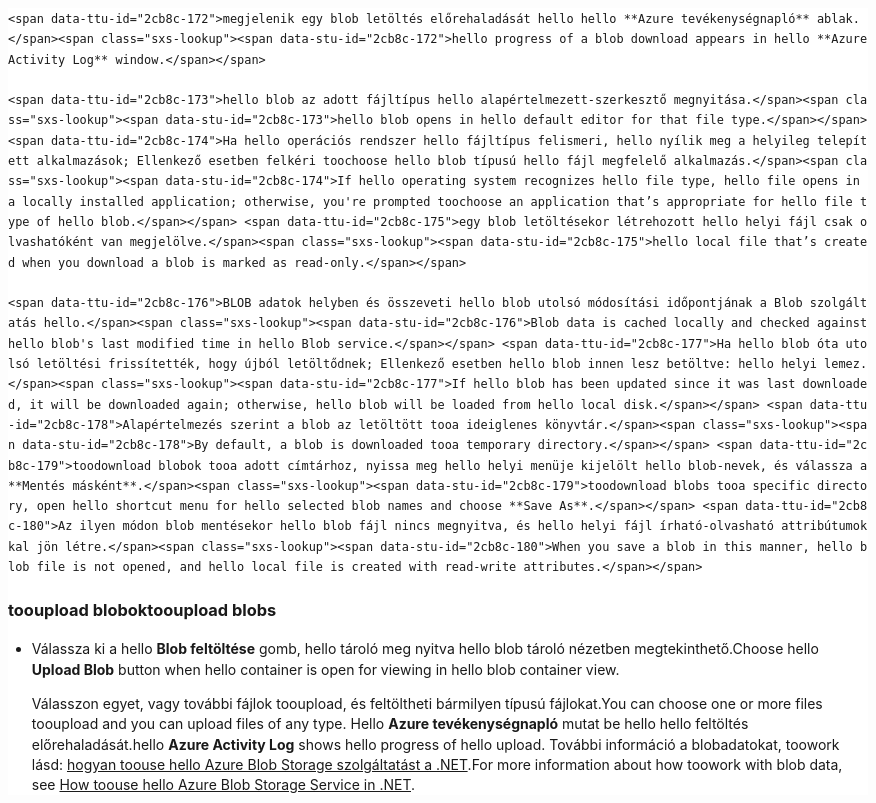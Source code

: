     <span data-ttu-id="2cb8c-172">megjelenik egy blob letöltés előrehaladását hello hello **Azure tevékenységnapló** ablak.</span><span class="sxs-lookup"><span data-stu-id="2cb8c-172">hello progress of a blob download appears in hello **Azure Activity Log** window.</span></span>
  
    <span data-ttu-id="2cb8c-173">hello blob az adott fájltípus hello alapértelmezett-szerkesztő megnyitása.</span><span class="sxs-lookup"><span data-stu-id="2cb8c-173">hello blob opens in hello default editor for that file type.</span></span> <span data-ttu-id="2cb8c-174">Ha hello operációs rendszer hello fájltípus felismeri, hello nyílik meg a helyileg telepített alkalmazások; Ellenkező esetben felkéri toochoose hello blob típusú hello fájl megfelelő alkalmazás.</span><span class="sxs-lookup"><span data-stu-id="2cb8c-174">If hello operating system recognizes hello file type, hello file opens in a locally installed application; otherwise, you're prompted toochoose an application that’s appropriate for hello file type of hello blob.</span></span> <span data-ttu-id="2cb8c-175">egy blob letöltésekor létrehozott hello helyi fájl csak olvashatóként van megjelölve.</span><span class="sxs-lookup"><span data-stu-id="2cb8c-175">hello local file that’s created when you download a blob is marked as read-only.</span></span>
  
    <span data-ttu-id="2cb8c-176">BLOB adatok helyben és összeveti hello blob utolsó módosítási időpontjának a Blob szolgáltatás hello.</span><span class="sxs-lookup"><span data-stu-id="2cb8c-176">Blob data is cached locally and checked against hello blob's last modified time in hello Blob service.</span></span> <span data-ttu-id="2cb8c-177">Ha hello blob óta utolsó letöltési frissítették, hogy újból letöltődnek; Ellenkező esetben hello blob innen lesz betöltve: hello helyi lemez.</span><span class="sxs-lookup"><span data-stu-id="2cb8c-177">If hello blob has been updated since it was last downloaded, it will be downloaded again; otherwise, hello blob will be loaded from hello local disk.</span></span> <span data-ttu-id="2cb8c-178">Alapértelmezés szerint a blob az letöltött tooa ideiglenes könyvtár.</span><span class="sxs-lookup"><span data-stu-id="2cb8c-178">By default, a blob is downloaded tooa temporary directory.</span></span> <span data-ttu-id="2cb8c-179">toodownload blobok tooa adott címtárhoz, nyissa meg hello helyi menüje kijelölt hello blob-nevek, és válassza a **Mentés másként**.</span><span class="sxs-lookup"><span data-stu-id="2cb8c-179">toodownload blobs tooa specific directory, open hello shortcut menu for hello selected blob names and choose **Save As**.</span></span> <span data-ttu-id="2cb8c-180">Az ilyen módon blob mentésekor hello blob fájl nincs megnyitva, és hello helyi fájl írható-olvasható attribútumokkal jön létre.</span><span class="sxs-lookup"><span data-stu-id="2cb8c-180">When you save a blob in this manner, hello blob file is not opened, and hello local file is created with read-write attributes.</span></span>

### <a name="tooupload-blobs"></a><span data-ttu-id="2cb8c-181">tooupload blobok</span><span class="sxs-lookup"><span data-stu-id="2cb8c-181">tooupload blobs</span></span>
* <span data-ttu-id="2cb8c-182">Válassza ki a hello **Blob feltöltése** gomb, hello tároló meg nyitva hello blob tároló nézetben megtekinthető.</span><span class="sxs-lookup"><span data-stu-id="2cb8c-182">Choose hello **Upload Blob** button when hello container is open for viewing in hello blob container view.</span></span>
  
    <span data-ttu-id="2cb8c-183">Válasszon egyet, vagy további fájlok tooupload, és feltöltheti bármilyen típusú fájlokat.</span><span class="sxs-lookup"><span data-stu-id="2cb8c-183">You can choose one or more files tooupload and you can upload files of any type.</span></span> <span data-ttu-id="2cb8c-184">Hello **Azure tevékenységnapló** mutat be hello hello feltöltés előrehaladását.</span><span class="sxs-lookup"><span data-stu-id="2cb8c-184">hello **Azure Activity Log** shows hello progress of hello upload.</span></span> <span data-ttu-id="2cb8c-185">További információ a blobadatokat, toowork lásd: [hogyan toouse hello Azure Blob Storage szolgáltatást a .NET](http://go.microsoft.com/fwlink/p/?LinkId=267911).</span><span class="sxs-lookup"><span data-stu-id="2cb8c-185">For more information about how toowork with blob data, see [How toouse hello Azure Blob Storage Service in .NET](http://go.microsoft.com/fwlink/p/?LinkId=267911).</span></span>
